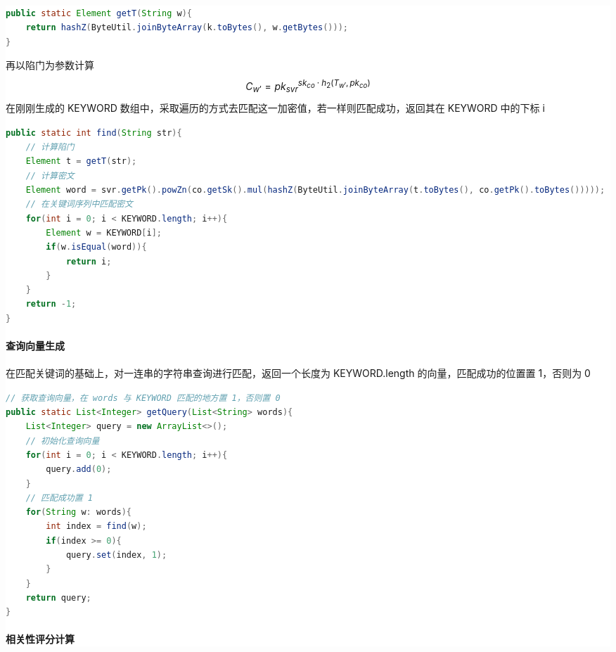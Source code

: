 ```java
public static Element getT(String w){
    return hashZ(ByteUtil.joinByteArray(k.toBytes(), w.getBytes()));
}
```

再以陷门为参数计算
$$
C_{w'}=pk_{svr}^{sk_{co}\cdot h_2(T_{w'},pk_{co})}
$$
在刚刚生成的 KEYWORD 数组中，采取遍历的方式去匹配这一加密值，若一样则匹配成功，返回其在 KEYWORD 中的下标 i

```java
public static int find(String str){
    // 计算陷门
    Element t = getT(str);
    // 计算密文
    Element word = svr.getPk().powZn(co.getSk().mul(hashZ(ByteUtil.joinByteArray(t.toBytes(), co.getPk().toBytes()))));
    // 在关键词序列中匹配密文
    for(int i = 0; i < KEYWORD.length; i++){
        Element w = KEYWORD[i];
        if(w.isEqual(word)){
            return i;
        }
    }
    return -1;
}
```

#### 查询向量生成

在匹配关键词的基础上，对一连串的字符串查询进行匹配，返回一个长度为 KEYWORD.length 的向量，匹配成功的位置置 1，否则为 0

```java
// 获取查询向量，在 words 与 KEYWORD 匹配的地方置 1，否则置 0
public static List<Integer> getQuery(List<String> words){
    List<Integer> query = new ArrayList<>();
    // 初始化查询向量
    for(int i = 0; i < KEYWORD.length; i++){
        query.add(0);
    }
    // 匹配成功置 1
    for(String w: words){
        int index = find(w);
        if(index >= 0){
            query.set(index, 1);
        }
    }
    return query;
}
```

#### 相关性评分计算
